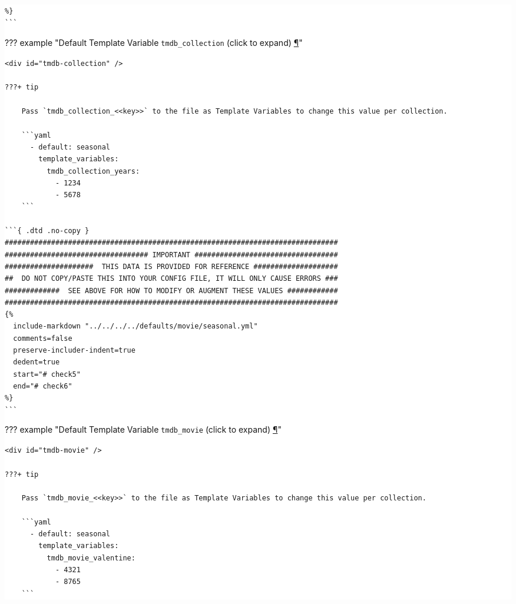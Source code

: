     %}
    ```

??? example "Default Template Variable `tmdb_collection` (click to expand) <a class="headerlink" href="#tmdb-collection" title="Permanent link">¶</a>"

    <div id="tmdb-collection" />
    
    ???+ tip 
    
        Pass `tmdb_collection_<<key>>` to the file as Template Variables to change this value per collection.

        ```yaml
          - default: seasonal
            template_variables:
              tmdb_collection_years: 
                - 1234
                - 5678
        ```

    ```{ .dtd .no-copy }
    ###############################################################################
    ################################## IMPORTANT ##################################
    #####################  THIS DATA IS PROVIDED FOR REFERENCE ####################
    ##  DO NOT COPY/PASTE THIS INTO YOUR CONFIG FILE, IT WILL ONLY CAUSE ERRORS ###
    #############  SEE ABOVE FOR HOW TO MODIFY OR AUGMENT THESE VALUES ############
    ###############################################################################
    {%    
      include-markdown "../../../../defaults/movie/seasonal.yml" 
      comments=false
      preserve-includer-indent=true
      dedent=true
      start="# check5"
      end="# check6"
    %}
    ```

??? example "Default Template Variable `tmdb_movie` (click to expand) <a class="headerlink" href="#tmdb-movie" title="Permanent link">¶</a>"

    <div id="tmdb-movie" />
    
    ???+ tip 
    
        Pass `tmdb_movie_<<key>>` to the file as Template Variables to change this value per collection.

        ```yaml
          - default: seasonal
            template_variables:
              tmdb_movie_valentine: 
                - 4321
                - 8765
        ```
